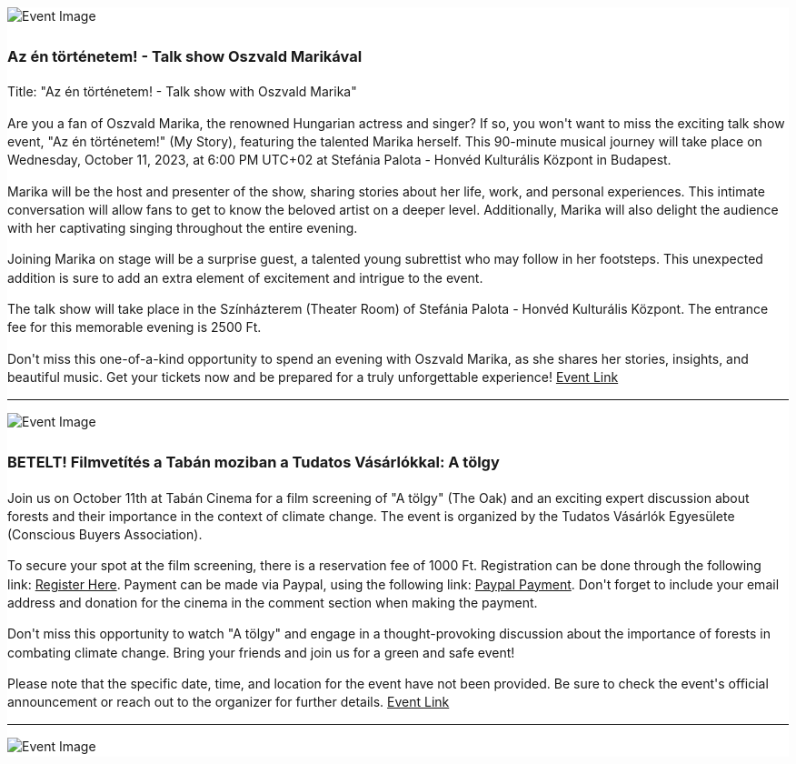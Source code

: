 ![Event Image](https://scontent.fbud3-1.fna.fbcdn.net/v/t39.30808-6/378031069_892275042366938_8061429969268490929_n.jpg?stp=dst-jpg_p180x540&_nc_cat=105&ccb=1-7&_nc_sid=934829&_nc_ohc=5NyyyCdyOgcAX-9btqL&_nc_ht=scontent.fbud3-1.fna&oh=00_AfCunyLD9Kb3f9tX44CWhUVadPZnWfjiswmhFITrMaRMeg&oe=652B123D)

 ### Az én történetem! - Talk show Oszvald Marikával

Title: "Az én történetem! - Talk show with Oszvald Marika"

Are you a fan of Oszvald Marika, the renowned Hungarian actress and singer? If so, you won't want to miss the exciting talk show event, "Az én történetem!" (My Story), featuring the talented Marika herself. This 90-minute musical journey will take place on Wednesday, October 11, 2023, at 6:00 PM UTC+02 at Stefánia Palota - Honvéd Kulturális Központ in Budapest.

Marika will be the host and presenter of the show, sharing stories about her life, work, and personal experiences. This intimate conversation will allow fans to get to know the beloved artist on a deeper level. Additionally, Marika will also delight the audience with her captivating singing throughout the entire evening.

Joining Marika on stage will be a surprise guest, a talented young subrettist who may follow in her footsteps. This unexpected addition is sure to add an extra element of excitement and intrigue to the event.

The talk show will take place in the Színházterem (Theater Room) of Stefánia Palota - Honvéd Kulturális Központ. The entrance fee for this memorable evening is 2500 Ft.

Don't miss this one-of-a-kind opportunity to spend an evening with Oszvald Marika, as she shares her stories, insights, and beautiful music. Get your tickets now and be prepared for a truly unforgettable experience!
[Event Link](https://facebook.com/events/1387645811787172)

---
![Event Image](https://scontent.fbud3-1.fna.fbcdn.net/v/t39.30808-6/375197870_678523530979544_6308578220434988978_n.jpg?stp=dst-jpg_s960x960&_nc_cat=106&ccb=1-7&_nc_sid=934829&_nc_ohc=cOijVMeXe5sAX-ucEAz&_nc_ht=scontent.fbud3-1.fna&oh=00_AfAOt7T3bTJavo8W62bOQBCYPFcFpqIWOzY_dLt98rDClg&oe=652B80C1)

 ### BETELT! Filmvetítés a Tabán moziban a Tudatos Vásárlókkal: A tölgy 

Join us on October 11th at Tabán Cinema for a film screening of "A tölgy" (The Oak) and an exciting expert discussion about forests and their importance in the context of climate change. The event is organized by the Tudatos Vásárlók Egyesülete (Conscious Buyers Association).

To secure your spot at the film screening, there is a reservation fee of 1000 Ft. Registration can be done through the following link: [Register Here](https://tve.reflexive.hu/civicrm/event/register?reset=1). Payment can be made via Paypal, using the following link: [Paypal Payment](https://www.paypal.com/donate/). Don't forget to include your email address and donation for the cinema in the comment section when making the payment.

Don't miss this opportunity to watch "A tölgy" and engage in a thought-provoking discussion about the importance of forests in combating climate change. Bring your friends and join us for a green and safe event!

Please note that the specific date, time, and location for the event have not been provided. Be sure to check the event's official announcement or reach out to the organizer for further details.
[Event Link](https://facebook.com/events/1793338654460553)

---
![Event Image](https://scontent.fbud3-1.fna.fbcdn.net/v/t39.30808-6/384337781_697336522426492_4377135439968687114_n.jpg?stp=dst-jpg_p180x540&_nc_cat=106&ccb=1-7&_nc_sid=934829&_nc_ohc=xnbsuAes2wUAX_IVv3u&_nc_oc=AQnsybj6zgYJvNihPADgQW3aSr9wjfzv1KTIwn6VGVrc7mePI6mvcZAe9uOcdbpU4wg&_nc_ht=scontent.fbud3-1.fna&oh=00_AfALVV1cJxRl4ZtWT52HtDU00rl715IrUpVZukGsZMTR_w&oe=652B2B0E)
